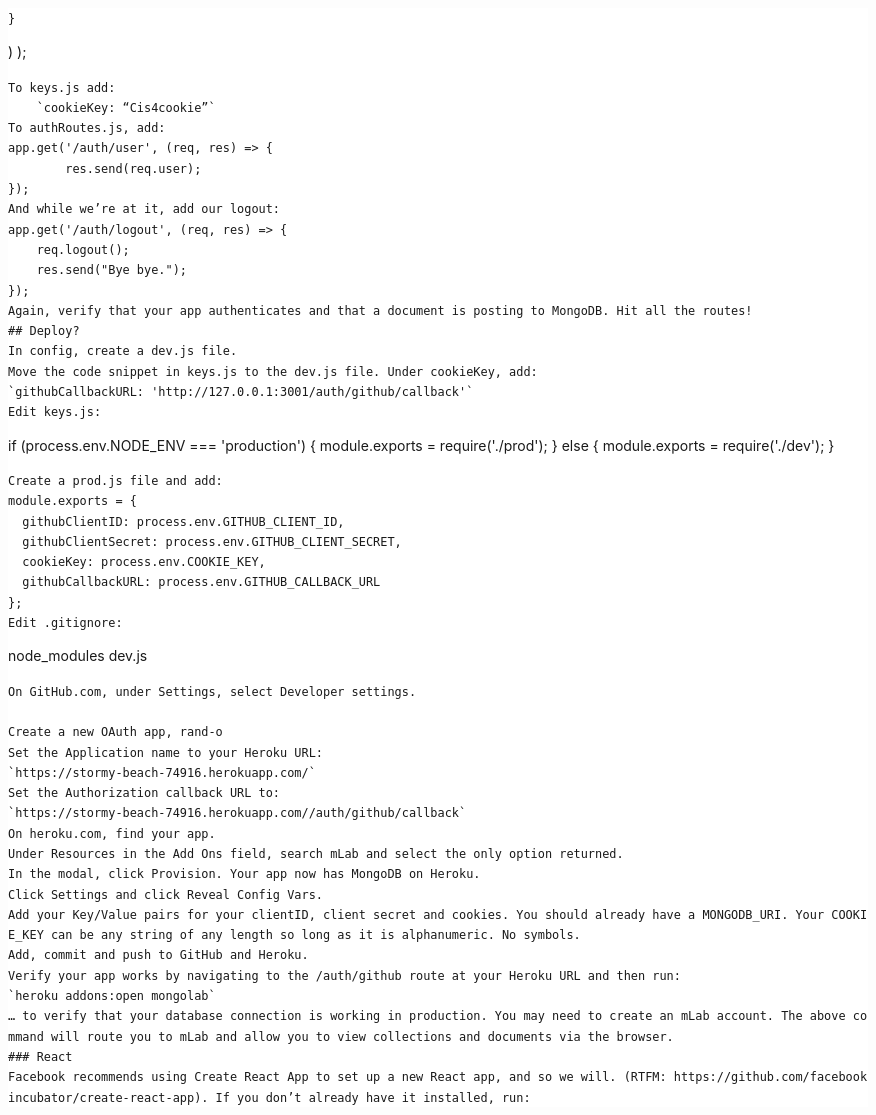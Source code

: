    }
  )
);
```
To keys.js add:
	`cookieKey: “Cis4cookie”`
To authRoutes.js, add:
app.get('/auth/user', (req, res) => {
  		res.send(req.user);
});
And while we’re at it, add our logout:
app.get('/auth/logout', (req, res) => {
    req.logout();
    res.send("Bye bye.");
});
Again, verify that your app authenticates and that a document is posting to MongoDB. Hit all the routes!
## Deploy?
In config, create a dev.js file.
Move the code snippet in keys.js to the dev.js file. Under cookieKey, add:
`githubCallbackURL: 'http://127.0.0.1:3001/auth/github/callback'`
Edit keys.js:
```
if (process.env.NODE_ENV === 'production') {
  module.exports = require('./prod');
} else {
  module.exports = require('./dev');
}
```
Create a prod.js file and add:
module.exports = {
  githubClientID: process.env.GITHUB_CLIENT_ID,
  githubClientSecret: process.env.GITHUB_CLIENT_SECRET,
  cookieKey: process.env.COOKIE_KEY,
  githubCallbackURL: process.env.GITHUB_CALLBACK_URL
};
Edit .gitignore:
```
node_modules
dev.js
```
On GitHub.com, under Settings, select Developer settings.

Create a new OAuth app, rand-o
Set the Application name to your Heroku URL:
`https://stormy-beach-74916.herokuapp.com/`
Set the Authorization callback URL to:
`https://stormy-beach-74916.herokuapp.com//auth/github/callback`
On heroku.com, find your app.
Under Resources in the Add Ons field, search mLab and select the only option returned.
In the modal, click Provision. Your app now has MongoDB on Heroku.
Click Settings and click Reveal Config Vars.
Add your Key/Value pairs for your clientID, client secret and cookies. You should already have a MONGODB_URI. Your COOKIE_KEY can be any string of any length so long as it is alphanumeric. No symbols.
Add, commit and push to GitHub and Heroku.
Verify your app works by navigating to the /auth/github route at your Heroku URL and then run:
`heroku addons:open mongolab`
… to verify that your database connection is working in production. You may need to create an mLab account. The above command will route you to mLab and allow you to view collections and documents via the browser.
### React
Facebook recommends using Create React App to set up a new React app, and so we will. (RTFM: https://github.com/facebookincubator/create-react-app). If you don’t already have it installed, run:

```